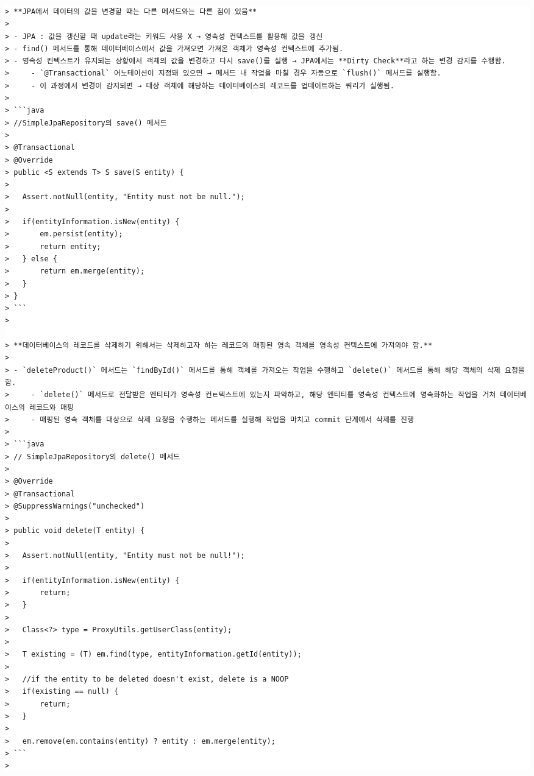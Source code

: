     > **JPA에서 데이터의 값을 변경할 때는 다른 메서드와는 다른 점이 있음**
    > 
    > - JPA : 값을 갱신할 때 update라는 키워드 사용 X → 영속성 컨텍스트를 활용해 값을 갱신
    > - find() 메서드를 통해 데이터베이스에서 값을 가져오면 가져온 객체가 영속성 컨텍스트에 추가됨.
    > - 영속성 컨텍스트가 유지되는 상황에서 객체의 값을 변경하고 다시 save()를 실행 → JPA에서는 **Dirty Check**라고 하는 변경 감지를 수행함.
    >     - `@Transactional` 어노테이션이 지정돼 있으면 → 메서드 내 작업을 마칠 경우 자동으로 `flush()` 메서드를 실행함.
    >     - 이 과정에서 변경이 감지되면 → 대상 객체에 해당하는 데이터베이스의 레코드를 업데이트하는 쿼리가 실행됨.
    > 
    > ```java
    > //SimpleJpaRepository의 save() 메서드
    > 
    > @Transactional
    > @Override
    > public <S extends T> S save(S entity) {
    > 	
    > 	Assert.notNull(entity, "Entity must not be null.");
    > 	
    > 	if(entityInformation.isNew(entity) {
    > 		em.persist(entity);
    > 		return entity;
    > 	} else {
    > 		return em.merge(entity);
    > 	}
    > }
    > ```
    > 
    
    > **데이터베이스의 레코드를 삭제하기 위해서는 삭제하고자 하는 레코드와 매핑된 영속 객체를 영속성 컨텍스트에 가져와야 함.**
    > 
    > - `deleteProduct()` 메서드는 `findById()` 메서드를 통해 객체를 가져오는 작업을 수행하고 `delete()` 메서드를 통해 해당 객체의 삭제 요청을 함.
    >     - `delete()` 메서드로 전달받은 엔티티가 영속성 컨ㅌ텍스트에 있는지 파악하고, 해당 엔티티를 영속성 컨텍스트에 영속화하는 작업을 거쳐 데이터베이스의 레코드와 매핑
    >     - 매핑된 영속 객체를 대상으로 삭제 요청을 수행하는 메서드를 실행해 작업을 마치고 commit 단계에서 삭제를 진행
    > 
    > ```java
    > // SimpleJpaRepository의 delete() 메서드
    > 
    > @Override
    > @Transactional
    > @SuppressWarnings("unchecked")
    > 
    > public void delete(T entity) {
    > 	
    > 	Assert.notNull(entity, "Entity must not be null!");
    > 	
    > 	if(entityInformation.isNew(entity) {
    > 		return;
    > 	}
    > 	
    > 	Class<?> type = ProxyUtils.getUserClass(entity);
    > 	
    > 	T existing = (T) em.find(type, entityInformation.getId(entity));
    > 	
    > 	//if the entity to be deleted doesn't exist, delete is a NOOP
    > 	if(existing == null) {
    > 		return;
    > 	}
    > 	
    > 	em.remove(em.contains(entity) ? entity : em.merge(entity);
    > ```
    >
